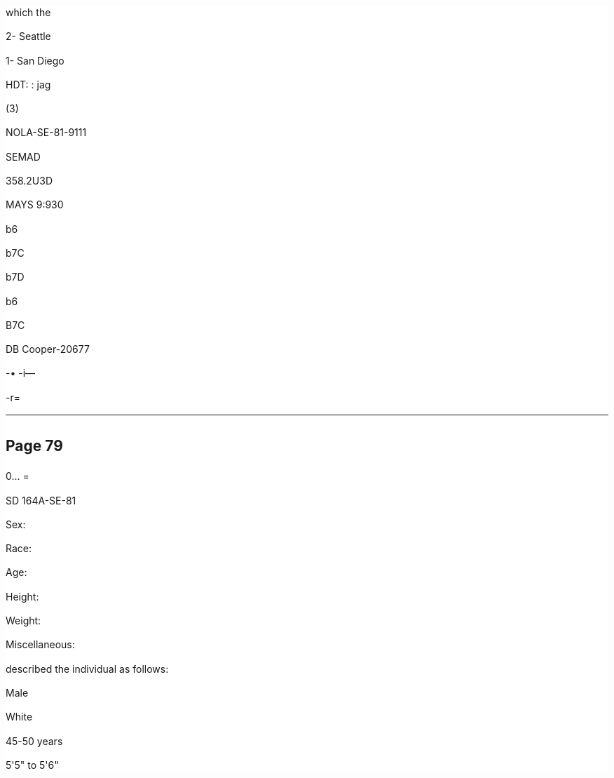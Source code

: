which the

2- Seattle

1- San Diego

HDT: : jag

(3)

NOLA-SE-81-9111

SEMAD

358.2U3D

MAYS 9:930

b6

b7C

b7D

b6

B7C

DB Cooper-20677

-• -i—

-r=

---

## Page 79

0... =

SD 164A-SE-81

Sex:

Race:

Age:

Height:

Weight:

Miscellaneous:

described the individual as follows:

Male

White

45-50 years

5'5" to 5'6"
